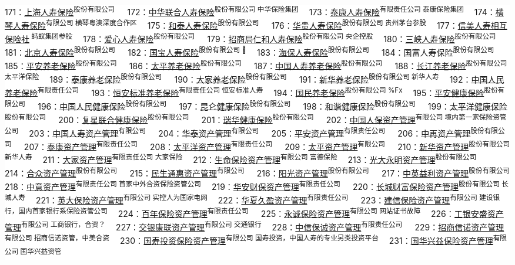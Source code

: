 171：[上海人寿保险](http://www.shanghailife.com.cn "上海银保监局")<sup>股份有限公司 </sup>　
172：[中华联合人寿保险](http://life.cic.cn/redirect/1617959393466823.html "北京银保监局")<sup>股份有限公司 中华保险集团</sup>　
173：[泰康人寿保险](https://www.taikanglife.com/about/companyinfo.html "银保监会")<sup>有限责任公司 泰康保险集团</sup>　
174：[横琴人寿保险](https://www.hqins.cn/enterHengqinLife/understandUs "广东银保监局")<sup>有限公司 横琴粤澳深度合作区</sup>　
175：[和泰人寿保险](https://www.htlic.com/aboutHt/COMPANY_INTRO "山东银保监局")<sup>股份有限公司 </sup>　
176：[华贵人寿保险](https://www.huaguilife.cn/gyhg/ "贵州银保监局")<sup>股份有限公司 贵州茅台参股</sup>　
177：[信美人寿相互保险社](https://www.trustlife.com/trustIntro.html "银保监会")<sup> 蚂蚁集团参股</sup>　
178：[爱心人寿保险](https://www.aixin-ins.com/gsjs/index.jhtml "北京银保监局")<sup>股份有限公司 </sup>　
179：[招商局仁和人寿保险](https://www.cmrh.com/html/aboutCompany.shtml "深圳银保监局")<sup>股份有限公司 央企控股</sup>　
180：[三峡人寿保险](https://www.tg-life.com.cn/company/2.html "重庆银保监局")<sup>股份有限公司 </sup>　
181：[北京人寿保险](https://www.beijinglife.com.cn/c/2018-10-23/485006.html "北京银保监局")<sup>股份有限公司 </sup>　
182：[国宝人寿保险](https://www.panda-assets.com/Home/AboutUs "四川银保监局")<sup>股份有限公司 🐼</sup>　
183：[海保人寿保险](https://www.haibao-life.com/gsjs/ "海南银保监局")<sup>股份有限公司 </sup>　
184：国富人寿保险<sup>股份有限公司</sup>　
185：[平安养老保险](http://annuity.pingan.com "银保监会")<sup>股份有限公司 </sup>　
186：[太平养老保险](http://tppension.cntaiping.com "银保监会")<sup>股份有限公司 </sup>　
187：[中国人寿养老保险](https://www.clpc.com.cn/chinalifepension/gywm/gsjj/index.html "银保监会")<sup>股份有限公司 </sup>　
188：[长江养老保险](https://www.cj-pension.com.cn/cjyl/Channel/348208/ "银保监会")<sup>股份有限公司 太平洋保险</sup>　
189：[泰康养老保险](http://www.taikang.com/tkyl "银保监会")<sup>股份有限公司 </sup>　
190：[大家养老保险](https://annuity.djbx.com/ "银保监会")<sup>股份有限公司 </sup>　
191：[新华养老保险](https://www.newchinapension.com/xhylbx/_300480/_301070/index.html "银保监会")<sup>股份有限公司 新华人寿</sup>　
192：[中国人民养老保险](https://www.picc-pension.com.cn/html1/folder/23022/98-1.htm "银保监会")<sup>有限责任公司 </sup>　
193：[恒安标准养老保险](https://www.haslpension.com/henganyanglao/gywm/gsjj/ "银保监会")<sup>有限责任公司 恒安标准人寿</sup>　
194：[国民养老保险](https://www.guominpension.com/AboutUs "银保监会")<sup>股份有限公司 %Fx</sup>　
195：[平安健康保险](http://health.pingan.com "银保监会")<sup>股份有限公司 </sup>　
196：[中国人民健康保险](http://www.picchealth.com "银保监会")<sup>股份有限公司 </sup>　
197：[昆仑健康保险](http://www.kunlunhealth.com "银保监会")<sup>股份有限公司 </sup>　
198：[和谐健康保险](http://www.hexiehealth.com "银保监会")<sup>股份有限公司 </sup>　
199：[太平洋健康保险](https://www.cpic.com.cn/jkx/ "银保监会")<sup>股份有限公司 </sup>　
200：[复星联合健康保险](http://www.fosun-uhi.com "银保监会")<sup>股份有限公司 </sup>　
201：[瑞华健康保险](https://www.rhassurance.com/ "银保监会")<sup>股份有限公司 </sup>　
202：[中国人保资产管理](https://www.piccamc.com "银保监会")<sup>有限公司 境内第一家保险资管公司</sup>　
203：[中国人寿资产管理](http://www.clamc.com "银保监会")<sup>有限公司 </sup>　
204：[华泰资产管理](http://www.htam.com.cn "银保监会")<sup>有限公司 </sup>　
205：[平安资产管理](http://asset.pingan.com/ "银保监会")<sup>有限责任公司 </sup>　
206：[中再资产管理](http://www.cramc.cn "银保监会")<sup>股份有限公司 </sup>　
207：[泰康资产管理](http://www.taikang.com/tkzc "银保监会")<sup>有限责任公司 </sup>　
208：[太平洋资产管理](https://asset.cpic.com.cn/xzcgl/ "银保监会")<sup>有限责任公司 </sup>　
209：[太平资产管理](http://asset.cntaiping.com "银保监会")<sup>有限公司 </sup>　
210：[新华资产管理](http://www.ncamc.com.cn/ "银保监会")<sup>股份有限公司 新华人寿</sup>　
211：[大家资产管理](https://asset.djbx.com "银保监会")<sup>有限责任公司 大家保险</sup>　
212：[生命保险资产管理](https://www.sinolifeamc.com "银保监会")<sup>有限公司 富德保险</sup>　
213：[光大永明资产管理](http://www.slebam.com "银保监会")<sup>股份有限公司 </sup>　
214：[合众资产管理](https://www.unionasset.com.cn/ "银保监会")<sup>股份有限公司 </sup>　
215：[民生通惠资产管理](http://www.msthamc.com "银保监会")<sup>有限公司 </sup>　
216：[阳光资产管理](http://www.sinosig.com "银保监会")<sup>股份有限公司 </sup>　
217：[中英益利资产管理](http://www.zyylamc.com "银保监会")<sup>股份有限公司 </sup>　
218：[中意资产管理](https://www.gc-amc.com/ "银保监会")<sup>有限责任公司 首家中外合资保险资管公司</sup>　
219：[华安财保资产管理](https://hacbzc.com "银保监会")<sup>有限责任公司 </sup>　
220：[长城财富保险资产管理](https://www.greatwealthamc.com/ "银保监会")<sup>股份有限公司 长城人寿</sup>　
221：[英大保险资产管理](http://www.ydiam.com "银保监会")<sup>有限公司 实控人为国家电网</sup>　
222：[华夏久盈资产管理](http://www.hxjyam.com "银保监会")<sup>有限责任公司 </sup>　
223：[建信保险资产管理](https://www.ccblifeamc.com "银保监会")<sup>有限公司 建设银行，国内首家银行系保险资管公司</sup>　
224：[百年保险资产管理](http://www.aeoniamc.com/ "银保监会")<sup>有限责任公司 </sup>　
225：[永诚保险资产管理](https://www.allasset.com.cn/ "银保监会")<sup>有限公司 网站证书故障</sup>　
226：[工银安盛资产管理](https://amc.icbc-axa.com/ "银保监会")<sup>有限公司 工商银行，合资？</sup>　
227：[交银康联资产管理](https://www.bocommlamc.com/ "银保监会")<sup>有限公司 交通银行</sup>　
228：[中信保诚资产管理](https://www.citicpru-amc.com.cn/ "银保监会")<sup>有限责任公司 </sup>　
229：[招商信诺资产管理](http://www.cignacmbamc.com/ "银保监会")<sup>有限公司 招商信诺资管，中美合资</sup>　
230：[国寿投资保险资产管理](https://www.chinalifeinvest.com/ "银保监会")<sup>有限公司 国寿投资，中国人寿的专业另类投资平台</sup>　
231：[国华兴益保险资产管理](http://www.ghshining.com/ "银保监会")<sup>有限公司 国华兴益资管</sup>　